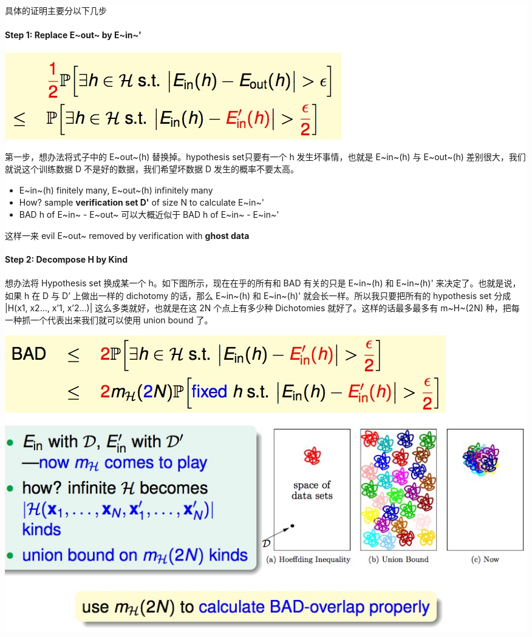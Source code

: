 具体的证明主要分以下几步

#### Step 1: Replace E~out~ by E~in~'

![mlf40](./_resources/mlf40.jpg)

第一步，想办法将式子中的 E~out~(h) 替换掉。hypothesis set只要有一个 h 发生坏事情，也就是 E~in~(h) 与 E~out~(h) 差别很大，我们就说这个训练数据 D 不是好的数据，我们希望坏数据 D 发生的概率不要太高。

+ E~in~(h) finitely many, E~out~(h) infinitely many
+ How? sample **verification set D'** of size N to calculate E~in~'
+ BAD h of E~in~ - E~out~ 可以大概近似于 BAD h of E~in~ - E~in~'

这样一来 evil E~out~ removed by verification with **ghost data**

#### Step 2: Decompose H by Kind

想办法将 Hypothesis set 换成某一个 h。如下图所示，现在在乎的所有和 BAD 有关的只是 E~in~(h) 和 E~in~(h)' 来决定了。也就是说，如果 h 在 D 与 D’ 上做出一样的 dichotomy 的话，那么 E~in~(h) 和 E~in~(h)' 就会长一样。所以我只要把所有的 hypothesis set 分成 |H(x1, x2…, x’1, x’2…)| 这么多类就好，也就是在这 2N 个点上有多少种 Dichotomies 就好了。这样的话最多最多有 m~H~(2N) 种，把每一种抓一个代表出来我们就可以使用 union bound 了。

![mlf41](./_resources/mlf41.jpg)

![mlf42](./_resources/mlf42.jpg)
